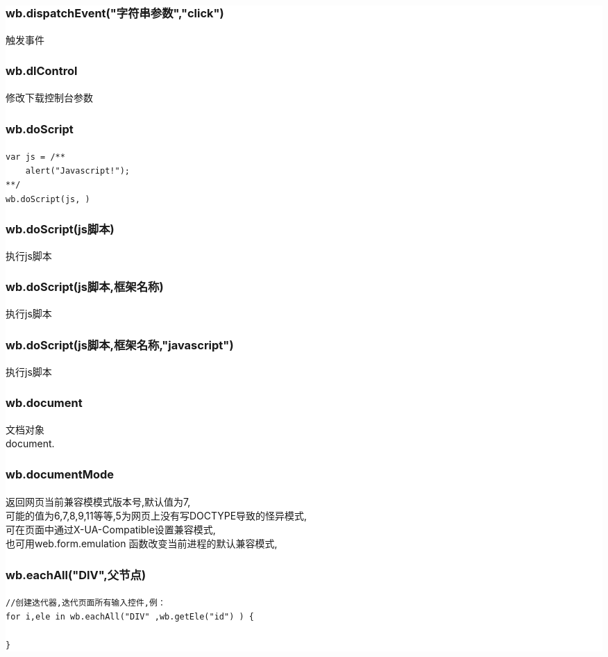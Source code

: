 <a id="wb.dispatchEvent"></a>
### wb.dispatchEvent("字符串参数","click") 
 触发事件

<a id="wb.dlControl"></a>
### wb.dlControl 
 修改下载控制台参数

<a id="wb.doScript"></a>
### wb.doScript 
 

```aardio
var js = /**  
	alert("Javascript!");  
**/  
wb.doScript(js, )
```



<a id="wb.doScript"></a>
### wb.doScript(js脚本) 
 执行js脚本

<a id="wb.doScript"></a>
### wb.doScript(js脚本,框架名称) 
 执行js脚本

<a id="wb.doScript"></a>
### wb.doScript(js脚本,框架名称,"javascript") 
 执行js脚本

<a id="wb.document"></a>
### wb.document 
 文档对象  
document.

<a id="wb.documentMode"></a>
### wb.documentMode 
 返回网页当前兼容模模式版本号,默认值为7,  
可能的值为6,7,8,9,11等等,5为网页上没有写DOCTYPE导致的怪异模式,  
可在页面中通过X-UA-Compatible设置兼容模式,  
也可用web.form.emulation 函数改变当前进程的默认兼容模式,

<a id="wb.eachAll"></a>
### wb.eachAll("DIV",父节点) 
 

```aardio
//创建迭代器,迭代页面所有输入控件,例：  
for i,ele in wb.eachAll("DIV" ,wb.getEle("id") ) {  
	  
}
```
